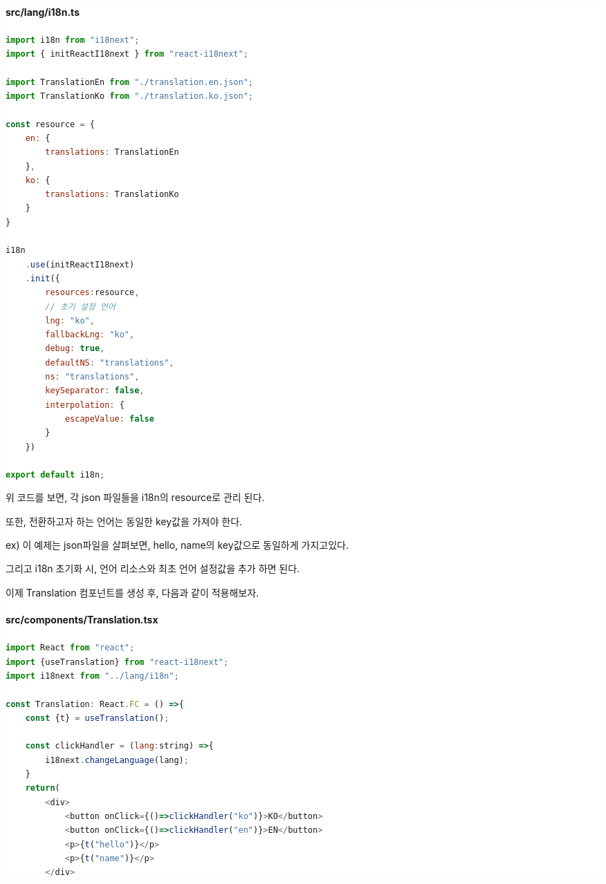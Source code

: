 #### src/lang/i18n.ts

```js
import i18n from "i18next";
import { initReactI18next } from "react-i18next";
 
import TranslationEn from "./translation.en.json";
import TranslationKo from "./translation.ko.json";
 
const resource = {
    en: {
        translations: TranslationEn
    },
    ko: {
        translations: TranslationKo
    }
}
 
i18n
    .use(initReactI18next)
    .init({
        resources:resource,
        // 초기 설정 언어
        lng: "ko",
        fallbackLng: "ko",
        debug: true,
        defaultNS: "translations",
        ns: "translations",
        keySeparator: false,
        interpolation: {
            escapeValue: false
        }
    })
 
export default i18n;
```

위 코드를 보면, 각 json 파일들을 i18n의 resource로 관리 된다.

또한, 전환하고자 하는 언어는 동일한 key값을 가져야 한다.

ex) 이 예제는 json파일을 살펴보면, hello, name의 key값으로 동일하게 가지고있다.

그리고 i18n 초기화 시, 언어 리소스와 최초 언어 설정값을 추가 하면 된다.

이제 Translation 컴포넌트를 생성 후, 다음과 같이 적용해보자.

#### src/components/Translation.tsx

```js
import React from "react";
import {useTranslation} from "react-i18next";
import i18next from "../lang/i18n";

const Translation: React.FC = () =>{
    const {t} = useTranslation();

    const clickHandler = (lang:string) =>{
        i18next.changeLanguage(lang);
    }
    return(
        <div>
            <button onClick={()=>clickHandler("ko")}>KO</button>
            <button onClick={()=>clickHandler("en")}>EN</button>
            <p>{t("hello")}</p>
            <p>{t("name")}</p>
        </div>
```